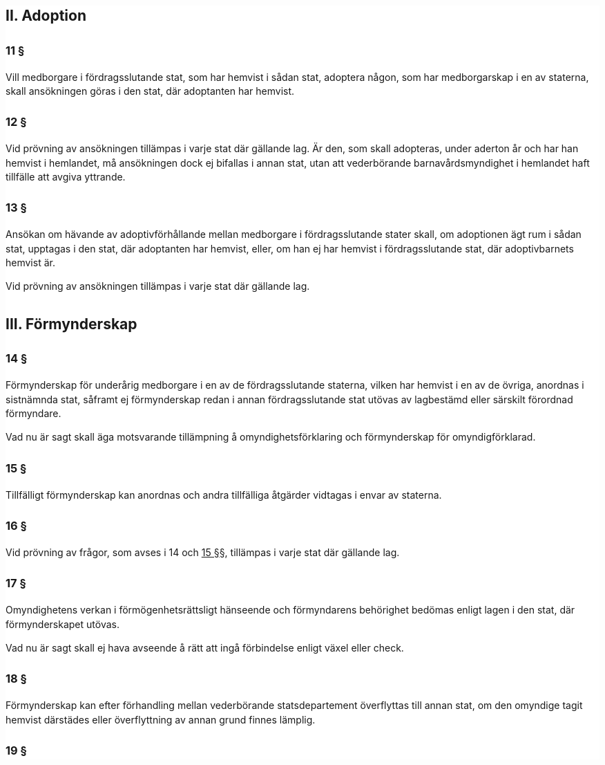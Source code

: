 ## II. Adoption

### 11 §

Vill medborgare i fördragsslutande stat, som har hemvist i sådan stat, adoptera någon, som har medborgarskap i en av staterna, skall ansökningen göras i den stat, där adoptanten har hemvist.

### 12 §

Vid prövning av ansökningen tillämpas i varje stat där gällande lag. Är den, som skall adopteras, under aderton år och har han hemvist i hemlandet, må ansökningen dock ej bifallas i annan stat, utan att vederbörande barnavårdsmyndighet i hemlandet haft tillfälle att avgiva yttrande.

### 13 §

Ansökan om hävande av adoptivförhållande mellan medborgare i fördragsslutande stater skall, om adoptionen ägt rum i sådan stat, upptagas i den stat, där adoptanten har hemvist, eller, om han ej har hemvist i fördragsslutande stat, där adoptivbarnets hemvist är.

Vid prövning av ansökningen tillämpas i varje stat där gällande lag.

## III. Förmynderskap

### 14 §

Förmynderskap för underårig medborgare i en av de fördragsslutande staterna, vilken har hemvist i en av de övriga, anordnas i sistnämnda stat, såframt ej förmynderskap redan i annan fördragsslutande stat utövas av lagbestämd eller särskilt förordnad förmyndare.

Vad nu är sagt skall äga motsvarande tillämpning å omyndighetsförklaring och förmynderskap för omyndigförklarad.

### 15 §

Tillfälligt förmynderskap kan anordnas och andra tillfälliga åtgärder vidtagas i envar av staterna.

### 16 §

Vid prövning av frågor, som avses i 14 och [15 §](#15)§, tillämpas i varje stat där gällande lag.

### 17 §

Omyndighetens verkan i förmögenhetsrättsligt hänseende och förmyndarens behörighet bedömas enligt lagen i den stat, där förmynderskapet utövas.

Vad nu är sagt skall ej hava avseende å rätt att ingå förbindelse enligt växel eller check.

### 18 §

Förmynderskap kan efter förhandling mellan vederbörande statsdepartement överflyttas till annan stat, om den omyndige tagit hemvist därstädes eller överflyttning av annan grund finnes lämplig.

### 19 §
